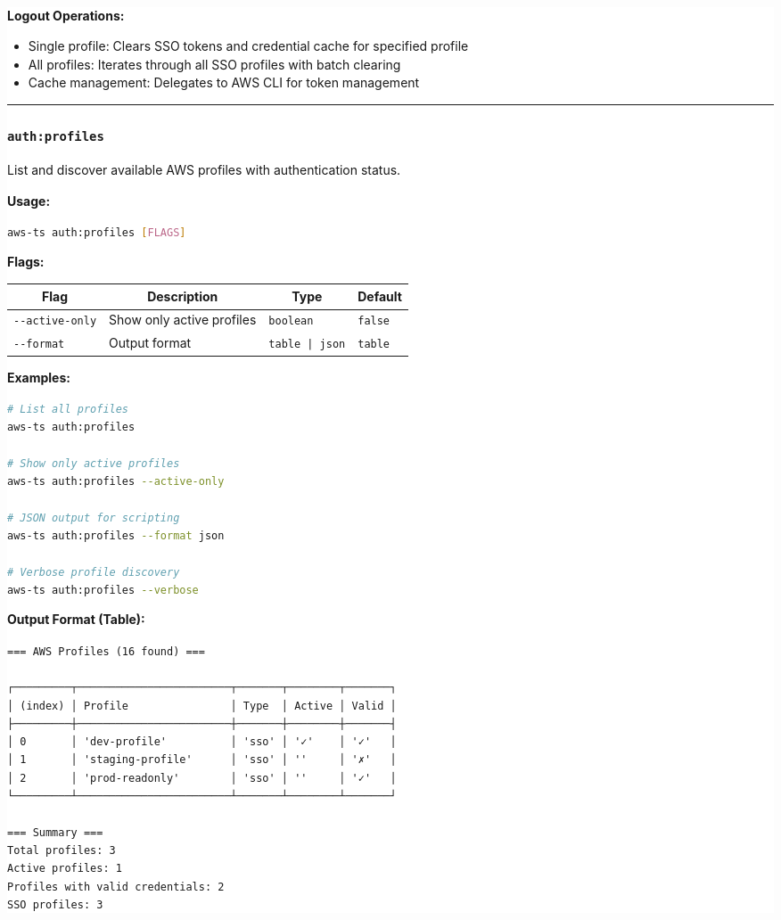 **Logout Operations:**

- Single profile: Clears SSO tokens and credential cache for specified profile
- All profiles: Iterates through all SSO profiles with batch clearing
- Cache management: Delegates to AWS CLI for token management

---

### `auth:profiles`

List and discover available AWS profiles with authentication status.

**Usage:**

```bash
aws-ts auth:profiles [FLAGS]
```

**Flags:**

| Flag            | Description               | Type            | Default |
| --------------- | ------------------------- | --------------- | ------- |
| `--active-only` | Show only active profiles | `boolean`       | `false` |
| `--format`      | Output format             | `table \| json` | `table` |

**Examples:**

```bash
# List all profiles
aws-ts auth:profiles

# Show only active profiles
aws-ts auth:profiles --active-only

# JSON output for scripting
aws-ts auth:profiles --format json

# Verbose profile discovery
aws-ts auth:profiles --verbose
```

**Output Format (Table):**

```text
=== AWS Profiles (16 found) ===

┌─────────┬────────────────────────┬───────┬────────┬───────┐
│ (index) │ Profile                │ Type  │ Active │ Valid │
├─────────┼────────────────────────┼───────┼────────┼───────┤
│ 0       │ 'dev-profile'          │ 'sso' │ '✓'    │ '✓'   │
│ 1       │ 'staging-profile'      │ 'sso' │ ''     │ '✗'   │
│ 2       │ 'prod-readonly'        │ 'sso' │ ''     │ '✓'   │
└─────────┴────────────────────────┴───────┴────────┴───────┘

=== Summary ===
Total profiles: 3
Active profiles: 1
Profiles with valid credentials: 2
SSO profiles: 3
```
